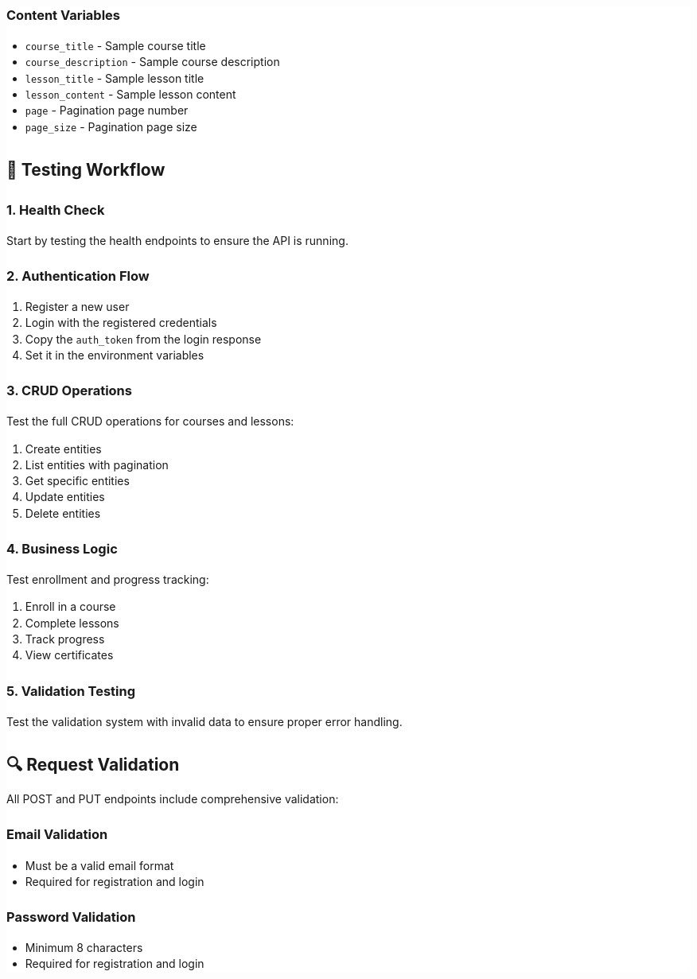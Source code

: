 ### Content Variables
- `course_title` - Sample course title
- `course_description` - Sample course description
- `lesson_title` - Sample lesson title
- `lesson_content` - Sample lesson content
- `page` - Pagination page number
- `page_size` - Pagination page size

## 🧪 Testing Workflow

### 1. Health Check
Start by testing the health endpoints to ensure the API is running.

### 2. Authentication Flow
1. Register a new user
2. Login with the registered credentials
3. Copy the `auth_token` from the login response
4. Set it in the environment variables

### 3. CRUD Operations
Test the full CRUD operations for courses and lessons:
1. Create entities
2. List entities with pagination
3. Get specific entities
4. Update entities
5. Delete entities

### 4. Business Logic
Test enrollment and progress tracking:
1. Enroll in a course
2. Complete lessons
3. Track progress
4. View certificates

### 5. Validation Testing
Test the validation system with invalid data to ensure proper error handling.

## 🔍 Request Validation

All POST and PUT endpoints include comprehensive validation:

### Email Validation
- Must be a valid email format
- Required for registration and login

### Password Validation
- Minimum 8 characters
- Required for registration and login
